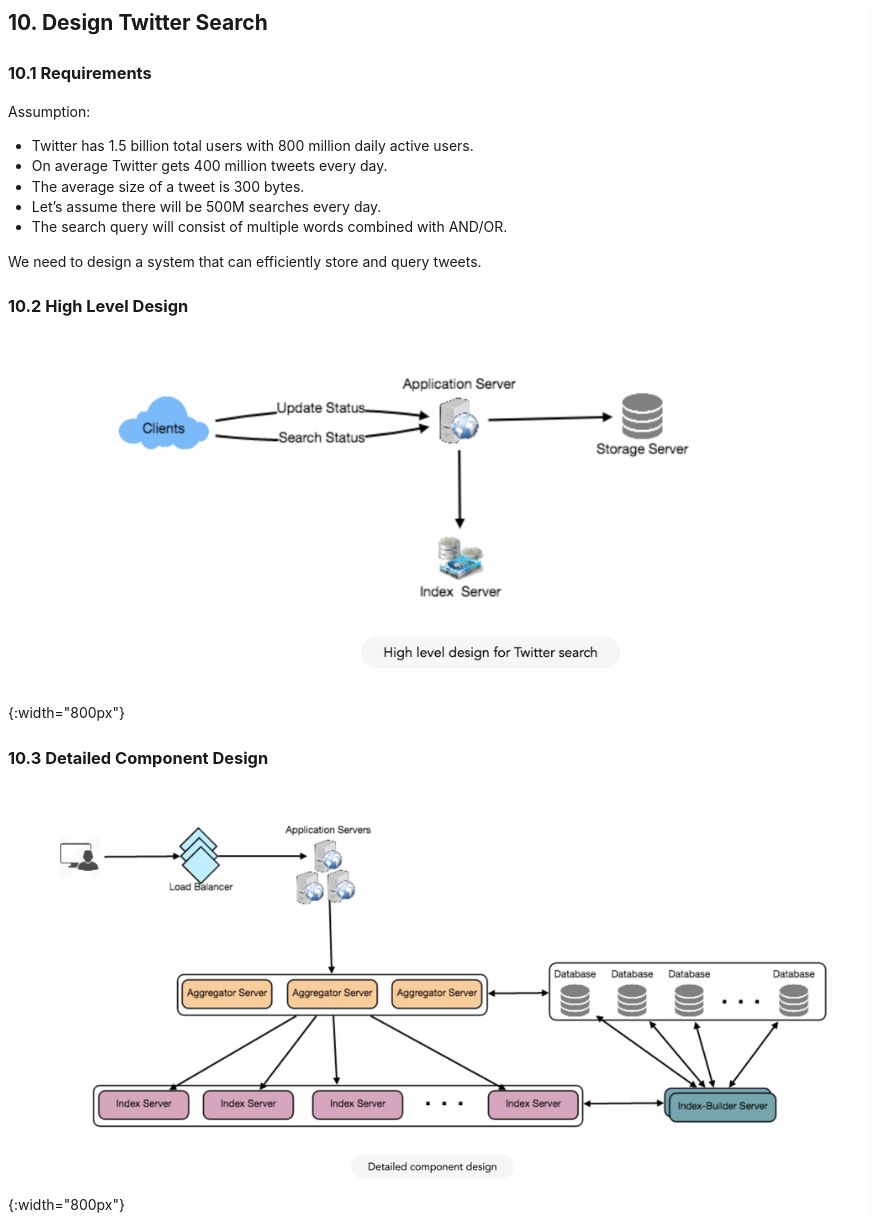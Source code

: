 ## 10. Design Twitter Search
### 10.1 Requirements
Assumption:
* Twitter has 1.5 billion total users with 800 million daily active users.
* On average Twitter gets 400 million tweets every day.
* The average size of a tweet is 300 bytes.
* Let’s assume there will be 500M searches every day.
* The search query will consist of multiple words combined with AND/OR.

We need to design a system that can efficiently store and query tweets.
### 10.2 High Level Design
![image](/assets/images/note/9651/twittersearch_highlevel.png){:width="800px"}
### 10.3 Detailed Component Design
![image](/assets/images/note/9651/twittersearch_detaileddesign.png){:width="800px"}
